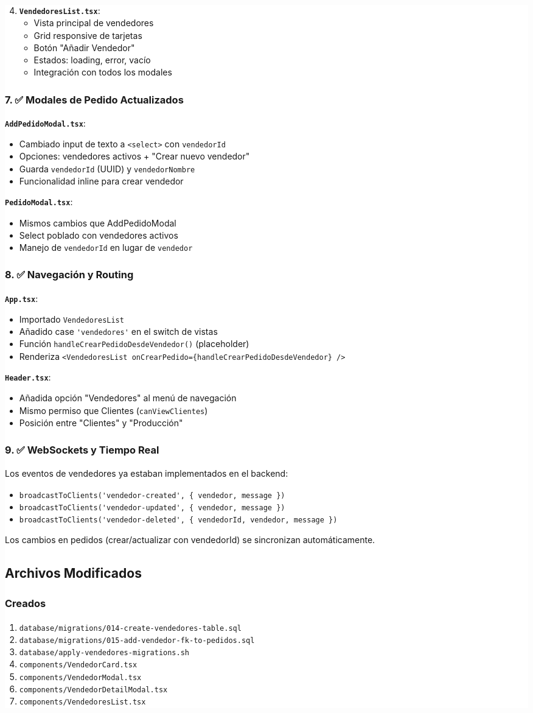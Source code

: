 4. **`VendedoresList.tsx`**:
   - Vista principal de vendedores
   - Grid responsive de tarjetas
   - Botón "Añadir Vendedor"
   - Estados: loading, error, vacío
   - Integración con todos los modales

### 7. ✅ Modales de Pedido Actualizados

**`AddPedidoModal.tsx`**:
- Cambiado input de texto a `<select>` con `vendedorId`
- Opciones: vendedores activos + "Crear nuevo vendedor"
- Guarda `vendedorId` (UUID) y `vendedorNombre`
- Funcionalidad inline para crear vendedor

**`PedidoModal.tsx`**:
- Mismos cambios que AddPedidoModal
- Select poblado con vendedores activos
- Manejo de `vendedorId` en lugar de `vendedor`

### 8. ✅ Navegación y Routing

**`App.tsx`**:
- Importado `VendedoresList`
- Añadido case `'vendedores'` en el switch de vistas
- Función `handleCrearPedidoDesdeVendedor()` (placeholder)
- Renderiza `<VendedoresList onCrearPedido={handleCrearPedidoDesdeVendedor} />`

**`Header.tsx`**:
- Añadida opción "Vendedores" al menú de navegación
- Mismo permiso que Clientes (`canViewClientes`)
- Posición entre "Clientes" y "Producción"

### 9. ✅ WebSockets y Tiempo Real

Los eventos de vendedores ya estaban implementados en el backend:
- `broadcastToClients('vendedor-created', { vendedor, message })`
- `broadcastToClients('vendedor-updated', { vendedor, message })`
- `broadcastToClients('vendedor-deleted', { vendedorId, vendedor, message })`

Los cambios en pedidos (crear/actualizar con vendedorId) se sincronizan automáticamente.

## Archivos Modificados

### Creados
1. `database/migrations/014-create-vendedores-table.sql`
2. `database/migrations/015-add-vendedor-fk-to-pedidos.sql`
3. `database/apply-vendedores-migrations.sh`
4. `components/VendedorCard.tsx`
5. `components/VendedorModal.tsx`
6. `components/VendedorDetailModal.tsx`
7. `components/VendedoresList.tsx`

